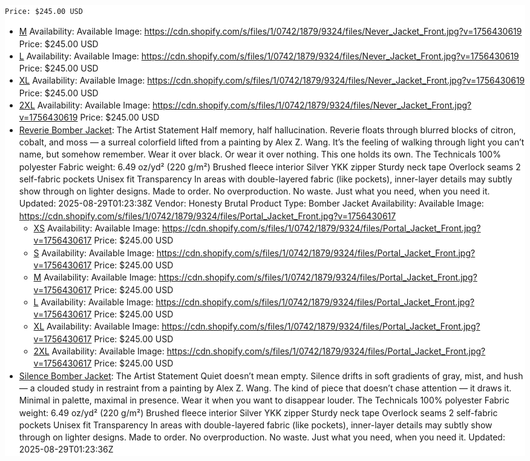     Price: $245.00 USD
  - [M](https://honestybrutal.com/products/nerve-bomber-jacket?variant=46754609266908)
    Availability: Available
    Image: https://cdn.shopify.com/s/files/1/0742/1879/9324/files/Never_Jacket_Front.jpg?v=1756430619
    Price: $245.00 USD
  - [L](https://honestybrutal.com/products/nerve-bomber-jacket?variant=46754609299676)
    Availability: Available
    Image: https://cdn.shopify.com/s/files/1/0742/1879/9324/files/Never_Jacket_Front.jpg?v=1756430619
    Price: $245.00 USD
  - [XL](https://honestybrutal.com/products/nerve-bomber-jacket?variant=46754609332444)
    Availability: Available
    Image: https://cdn.shopify.com/s/files/1/0742/1879/9324/files/Never_Jacket_Front.jpg?v=1756430619
    Price: $245.00 USD
  - [2XL](https://honestybrutal.com/products/nerve-bomber-jacket?variant=46863170044124)
    Availability: Available
    Image: https://cdn.shopify.com/s/files/1/0742/1879/9324/files/Never_Jacket_Front.jpg?v=1756430619
    Price: $245.00 USD
- [Reverie Bomber Jacket](https://honestybrutal.com/products/reverie-bomber-jacket): The Artist Statement Half memory, half hallucination. Reverie floats through blurred blocks of citron, cobalt, and moss — a surreal colorfield lifted from a painting by Alex Z. Wang. It’s the feeling of walking through light you can’t name, but somehow remember. Wear it over black. Or wear it over nothing. This one holds its own. The Technicals 100% polyester Fabric weight: 6.49 oz/yd² (220 g/m²) Brushed fleece interior Silver YKK zipper Sturdy neck tape Overlock seams 2 self-fabric pockets Unisex fit Transparency In areas with double-layered fabric (like pockets), inner-layer details may subtly show through on lighter designs. Made to order. No overproduction. No waste. Just what you need, when you need it.
  Updated: 2025-08-29T01:23:38Z
  Vendor: Honesty Brutal
  Product Type: Bomber Jacket
  Availability: Available
  Image: https://cdn.shopify.com/s/files/1/0742/1879/9324/files/Portal_Jacket_Front.jpg?v=1756430617
  - [XS](https://honestybrutal.com/products/reverie-bomber-jacket?variant=46754609955036)
    Availability: Available
    Image: https://cdn.shopify.com/s/files/1/0742/1879/9324/files/Portal_Jacket_Front.jpg?v=1756430617
    Price: $245.00 USD
  - [S](https://honestybrutal.com/products/reverie-bomber-jacket?variant=46754609987804)
    Availability: Available
    Image: https://cdn.shopify.com/s/files/1/0742/1879/9324/files/Portal_Jacket_Front.jpg?v=1756430617
    Price: $245.00 USD
  - [M](https://honestybrutal.com/products/reverie-bomber-jacket?variant=46754610020572)
    Availability: Available
    Image: https://cdn.shopify.com/s/files/1/0742/1879/9324/files/Portal_Jacket_Front.jpg?v=1756430617
    Price: $245.00 USD
  - [L](https://honestybrutal.com/products/reverie-bomber-jacket?variant=46754610053340)
    Availability: Available
    Image: https://cdn.shopify.com/s/files/1/0742/1879/9324/files/Portal_Jacket_Front.jpg?v=1756430617
    Price: $245.00 USD
  - [XL](https://honestybrutal.com/products/reverie-bomber-jacket?variant=46754610086108)
    Availability: Available
    Image: https://cdn.shopify.com/s/files/1/0742/1879/9324/files/Portal_Jacket_Front.jpg?v=1756430617
    Price: $245.00 USD
  - [2XL](https://honestybrutal.com/products/reverie-bomber-jacket?variant=46863159328988)
    Availability: Available
    Image: https://cdn.shopify.com/s/files/1/0742/1879/9324/files/Portal_Jacket_Front.jpg?v=1756430617
    Price: $245.00 USD
- [Silence Bomber Jacket](https://honestybrutal.com/products/silence-bomber-jacket): The Artist Statement Quiet doesn’t mean empty. Silence drifts in soft gradients of gray, mist, and hush — a clouded study in restraint from a painting by Alex Z. Wang. The kind of piece that doesn’t chase attention — it draws it. Minimal in palette, maximal in presence. Wear it when you want to disappear louder. The Technicals 100% polyester Fabric weight: 6.49 oz/yd² (220 g/m²) Brushed fleece interior Silver YKK zipper Sturdy neck tape Overlock seams 2 self-fabric pockets Unisex fit Transparency In areas with double-layered fabric (like pockets), inner-layer details may subtly show through on lighter designs. Made to order. No overproduction. No waste. Just what you need, when you need it.
  Updated: 2025-08-29T01:23:36Z